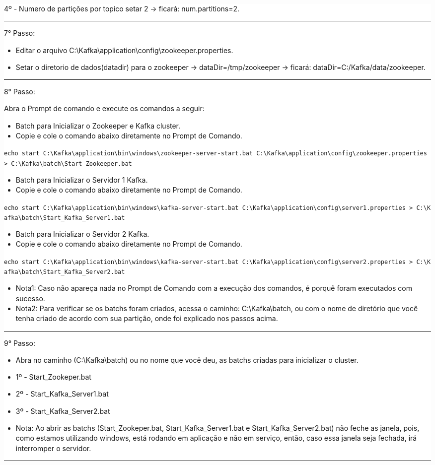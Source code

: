 4º - Numero de partições por topico setar 2 -> ficará: num.partitions=2.

--------------------------------------------------------------------------------------------------------------------------------------------------------------

7° Passo:

- Editar o arquivo C:\Kafka\application\config\zookeeper.properties.

- Setar o diretorio de dados(datadir) para o zookeeper -> dataDir=/tmp/zookeeper -> ficará: dataDir=C:/Kafka/data/zookeeper.

--------------------------------------------------------------------------------------------------------------------------------------------------------------

8° Passo:

Abra o Prompt de comando e execute os comandos a seguir:

- Batch para Inicializar o Zookeeper e Kafka cluster.
- Copie e cole o comando abaixo diretamente no Prompt de Comando.
```
echo start C:\Kafka\application\bin\windows\zookeeper-server-start.bat C:\Kafka\application\config\zookeeper.properties > C:\Kafka\batch\Start_Zookeeper.bat
```
- Batch para Inicializar o Servidor 1 Kafka.
- Copie e cole o comando abaixo diretamente no Prompt de Comando.
```
echo start C:\Kafka\application\bin\windows\kafka-server-start.bat C:\Kafka\application\config\server1.properties > C:\Kafka\batch\Start_Kafka_Server1.bat
```

- Batch para Inicializar o Servidor 2 Kafka.
- Copie e cole o comando abaixo diretamente no Prompt de Comando.
```
echo start C:\Kafka\application\bin\windows\kafka-server-start.bat C:\Kafka\application\config\server2.properties > C:\Kafka\batch\Start_Kafka_Server2.bat
```

- Nota1: Caso não apareça nada no Prompt de Comando com a execução dos comandos, é porquê foram executados com sucesso.
- Nota2: Para verificar se os batchs foram criados, acessa o caminho: C:\Kafka\batch, ou com o nome de diretório que você tenha criado de acordo com sua partição, onde foi explicado nos passos acima.

--------------------------------------------------------------------------------------------------------------------------------------------------------------

9° Passo:

- Abra no caminho (C:\Kafka\batch) ou no nome que você deu, as batchs criadas para inicializar o cluster.

- 1º - Start_Zookeper.bat
- 2º - Start_Kafka_Server1.bat
- 3º - Start_Kafka_Server2.bat

- Nota: Ao abrir as batchs (Start_Zookeper.bat, Start_Kafka_Server1.bat e Start_Kafka_Server2.bat) não feche as janela, pois, como estamos utilizando windows, está rodando em aplicação e não em serviço, então, caso essa janela seja fechada, irá interromper o servidor.

--------------------------------------------------------------------------------------------------------------------------------------------------------------
